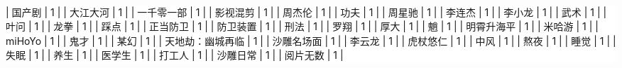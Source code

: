 | 国产剧 | 1 |
| 大江大河 | 1 |
| 一千零一部 | 1 |
| 影视混剪 | 1 |
| 周杰伦 | 1 |
| 功夫 | 1 |
| 周星驰 | 1 |
| 李连杰 | 1 |
| 李小龙 | 1 |
| 武术 | 1 |
| 叶问 | 1 |
| 龙拳 | 1 |
| 踩点 | 1 |
| 正当防卫 | 1 |
| 防卫装置 | 1 |
| 刑法 | 1 |
| 罗翔 | 1 |
| 厚大 | 1 |
| 魈 | 1 |
| 明霄升海平 | 1 |
| 米哈游 | 1 |
| miHoYo | 1 |
| 鬼才 | 1 |
| 某幻 | 1 |
| 天地劫：幽城再临 | 1 |
| 沙雕名场面 | 1 |
| 李云龙 | 1 |
| 虎杖悠仁 | 1 |
| 中风 | 1 |
| 熬夜 | 1 |
| 睡觉 | 1 |
| 失眠 | 1 |
| 养生 | 1 |
| 医学生 | 1 |
| 打工人 | 1 |
| 沙雕日常 | 1 |
| 阅片无数 | 1 |